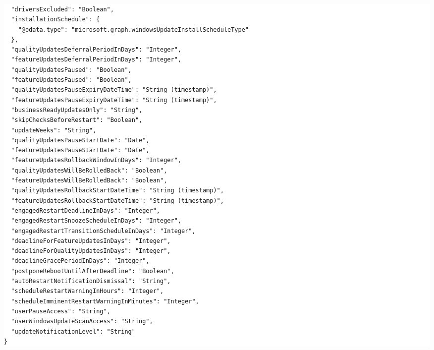 ``` http
  "driversExcluded": "Boolean",
  "installationSchedule": {
    "@odata.type": "microsoft.graph.windowsUpdateInstallScheduleType"
  },
  "qualityUpdatesDeferralPeriodInDays": "Integer",
  "featureUpdatesDeferralPeriodInDays": "Integer",
  "qualityUpdatesPaused": "Boolean",
  "featureUpdatesPaused": "Boolean",
  "qualityUpdatesPauseExpiryDateTime": "String (timestamp)",
  "featureUpdatesPauseExpiryDateTime": "String (timestamp)",
  "businessReadyUpdatesOnly": "String",
  "skipChecksBeforeRestart": "Boolean",
  "updateWeeks": "String",
  "qualityUpdatesPauseStartDate": "Date",
  "featureUpdatesPauseStartDate": "Date",
  "featureUpdatesRollbackWindowInDays": "Integer",
  "qualityUpdatesWillBeRolledBack": "Boolean",
  "featureUpdatesWillBeRolledBack": "Boolean",
  "qualityUpdatesRollbackStartDateTime": "String (timestamp)",
  "featureUpdatesRollbackStartDateTime": "String (timestamp)",
  "engagedRestartDeadlineInDays": "Integer",
  "engagedRestartSnoozeScheduleInDays": "Integer",
  "engagedRestartTransitionScheduleInDays": "Integer",
  "deadlineForFeatureUpdatesInDays": "Integer",
  "deadlineForQualityUpdatesInDays": "Integer",
  "deadlineGracePeriodInDays": "Integer",
  "postponeRebootUntilAfterDeadline": "Boolean",
  "autoRestartNotificationDismissal": "String",
  "scheduleRestartWarningInHours": "Integer",
  "scheduleImminentRestartWarningInMinutes": "Integer",
  "userPauseAccess": "String",
  "userWindowsUpdateScanAccess": "String",
  "updateNotificationLevel": "String"
}
```

